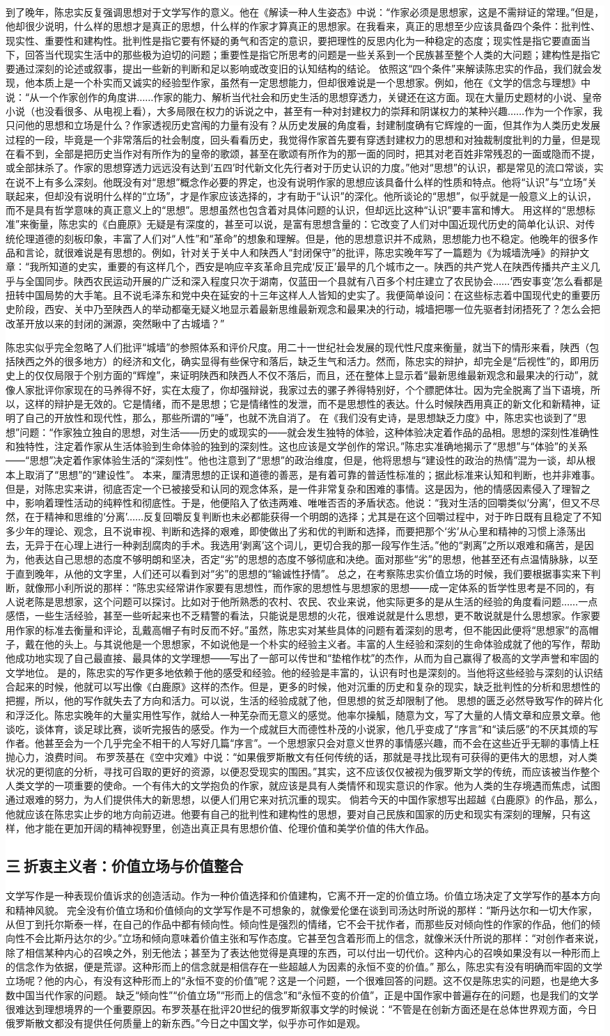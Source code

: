到了晚年，陈忠实反复强调思想对于文学写作的意义。他在《解读一种人生姿态》中说：“作家必须是思想家，这是不需辩证的常理。”但是，他却很少说明，什么样的思想才是真正的思想，什么样的作家才算真正的思想家。在我看来，真正的思想至少应该具备四个条件：批判性、现实性、重要性和建构性。批判性是指它要有怀疑的勇气和否定的意识，要把理性的反思内化为一种稳定的态度；现实性是指它要直面当下，回答当代现实生活中的那些极为迫切的问题；重要性是指它所思考的问题是一些关系到一个民族甚至整个人类的大问题；建构性是指它要通过深刻的论述或叙事，提出一些新的判断和足以影响或改变旧的认知结构的结论。
依照这“四个条件”来解读陈忠实的作品，我们就会发现，他本质上是一个朴实而又诚实的经验型作家，虽然有一定思想能力，但却很难说是一个思想家。例如，他在《文学的信念与理想》中说：“从一个作家创作的角度讲……作家的能力、解析当代社会和历史生活的思想穿透力，关键还在这方面。现在大量历史题材的小说、皇帝小说（也没看很多、从电视上看），大多局限在权力的诉说之中，甚至有一种对封建权力的崇拜和阴谋权力的某种兴趣……作为一个作家，我只问他的思想和立场是什么？作家透视历史宫闱的力量有没有？从历史发展的角度看，封建制度确有它辉煌的一面，但其作为人类历史发展过程的一段，毕竟是一个非常落后的社会制度，回头看看历史，我觉得作家首先要有穿透封建权力的思想和对独裁制度批判的力量，但是现在看不到，全部是把历史当作对有所作为的皇帝的歌颂，甚至在歌颂有所作为的那一面的同时，把其对老百姓非常残忍的一面或隐而不提，或全部抹杀了。作家的思想穿透力远远没有达到‘五四’时代新文化先行者对于历史认识的力度。”他对“思想”的认识，都是常见的流口常谈，实在说不上有多么深刻。他既没有对“思想”概念作必要的界定，也没有说明作家的思想应该具备什么样的性质和特点。他将“认识”与“立场”关联起来，但却没有说明什么样的“立场”，才是作家应该选择的，才有助于“认识”的深化。他所谈论的“思想”，似乎就是一般意义上的认识，而不是具有哲学意味的真正意义上的“思想”。思想虽然也包含着对具体问题的认识，但却远比这种“认识”要丰富和博大。
用这样的“思想标准”来衡量，陈忠实的《白鹿原》无疑是有深度的，甚至可以说，是富有思想含量的：它改变了人们对中国近现代历史的简单化认识、对传统伦理道德的刻板印象，丰富了人们对“人性”和“革命”的想象和理解。但是，他的思想意识并不成熟，思想能力也不稳定。他晚年的很多作品和言论，就很难说是有思想的。例如，针对关于关中人和陕西人“封闭保守”的批评，陈忠实晚年写了一篇题为《为城墙洗唾》的辩护文章：“我所知道的史实，重要的有这样几个，西安是响应辛亥革命且完成‘反正’最早的几个城市之一。陕西的共产党人在陕西传播共产主义几乎与全国同步。陕西农民运动开展的广泛和深入程度只次于湖南，仅蓝田一个县就有八百多个村庄建立了农民协会……‘西安事变’怎么看都是扭转中国局势的大手笔。且不说毛泽东和党中央在延安的十三年这样人人皆知的史实了。我便简单设问：在这些标志着中国现代史的重要历史阶段，西安、关中乃至陕西人的举动都毫无疑义地显示着最新思维最新观念和最果决的行动，城墙把哪一位先驱者封闭捂死了？怎么会把改革开放以来的封闭的渊源，突然瞅中了古城墙？”

陈忠实似乎完全忽略了人们批评“城墙”的参照体系和评价尺度。用二十一世纪社会发展的现代性尺度来衡量，就当下的情形来看，陕西（包括陕西之外的很多地方）的经济和文化，确实显得有些保守和落后，缺乏生气和活力。然而，陈忠实的辩护，却完全是“后视性”的，即用历史上的仅仅局限于个别方面的“辉煌”，来证明陕西和陕西人不仅不落后，而且，还在整体上显示着“最新思维最新观念和最果决的行动”，就像人家批评你家现在的马养得不好，实在太瘦了，你却强辩说，我家过去的骡子养得特别好，个个膘肥体壮。因为完全脱离了当下语境，所以，这样的辩护是无效的。它是情绪，而不是思想；它是情绪性的发泄，而不是思想性的表达。什么时候陕西用真正的新文化和新精神，证明了自己的开放性和现代性，那么，那些所谓的“唾”，也就不洗自消了。
在《我们没有史诗，是思想缺乏力度》中，陈忠实也谈到了“思想”问题：“作家独立独自的思想，对生活——历史的或现实的——就会发生独特的体验，这种体验决定着作品的品相。思想的深刻性准确性和独特性，注定着作家从生活体验到生命体验的独到的深刻性。这也应该是文学创作的常识。”陈忠实准确地揭示了“思想”与“体验”的关系——“思想”决定着作家体验生活的“深刻性”。他也注意到了“思想”的政治维度，但是，他将思想与“建设性的政治的热情”混为一谈，却从根本上取消了“思想”的“建设性”。
本来，厘清思想的正误和道德的善恶，是有着可靠的普适性标准的；据此标准来认知和判断，也并非难事。但是，对陈忠实来讲，彻底否定一个已被接受和认同的观念体系，是一件非常复杂和困难的事情。这是因为，他的情感因素侵入了理智之中，影响着理性活动的纯粹性和彻底性。于是，他便陷入了依违两难、唯唯否否的矛盾状态。他说：“我对生活的回嚼类似‘分离’，但又不尽然，在于精神和思维的‘分离’……反复回嚼反复判断也未必都能获得一个明朗的选择；尤其是在这个回嚼过程中，对于昨日既有且稳定了不知多少年的理论、观念，且不说审视、判断和选择的艰难，即使做出了劣和优的判断和选择，而要把那个‘劣’从心里和精神的习惯上涤荡出去，无异于在心理上进行一种剥刮腐肉的手术。我选用‘剥离’这个词儿，更切合我的那一段写作生活。”他的“剥离”之所以艰难和痛苦，是因为，他表达自己思想的态度不够明朗和坚决，否定“劣”的思想的态度不够彻底和决绝。面对那些“劣”的思想，他甚至还有点温情脉脉，以至于直到晚年，从他的文字里，人们还可以看到对“劣”的思想的“输诚性抒情”。
总之，在考察陈忠实价值立场的时候，我们要根据事实来下判断，就像邢小利所说的那样：“陈忠实经常讲作家要有思想性，而作家的思想性与思想家的思想——成一定体系的哲学性思考是不同的，有人说老陈是思想家，这个问题可以探讨。比如对于他所熟悉的农村、农民、农业来说，他实际更多的是从生活的经验的角度看问题……一点感悟，一些生活经验，甚至一些听起来也不乏精警的看法，只能说是思想的火花，很难说就是什么思想，更不敢说就是什么思想家。作家要用作家的标准去衡量和评论，乱戴高帽子有时反而不好。”虽然，陈忠实对某些具体的问题有着深刻的思考，但不能因此便将“思想家”的高帽子，戴在他的头上。与其说他是一个思想家，不如说他是一个朴实的经验主义者。丰富的人生经验和深刻的生命体验成就了他的写作，帮助他成功地实现了自己最直接、最具体的文学理想——写出了一部可以传世和“垫棺作枕”的杰作，从而为自己赢得了极高的文学声誉和牢固的文学地位。
是的，陈忠实的写作更多地依赖于他的感受和经验。他的经验是丰富的，认识有时也是深刻的。当他将这些经验与深刻的认识结合起来的时候，他就可以写出像《白鹿原》这样的杰作。但是，更多的时候，他对沉重的历史和复杂的现实，缺乏批判性的分析和思想性的把握，所以，他的写作就失去了方向和活力。可以说，生活的经验成就了他，但思想的贫乏却限制了他。
思想的匮乏必然导致写作的碎片化和浮泛化。陈忠实晚年的大量实用性写作，就给人一种芜杂而无意义的感觉。他率尔操觚，随意为文，写了大量的人情文章和应景文章。他谈吃，谈体育，谈足球比赛，谈听完报告的感受。作为一个成就巨大而德性朴茂的小说家，他几乎变成了“序言”和“读后感”的不厌其烦的写作者。他甚至会为一个几乎完全不相干的人写好几篇“序言”。一个思想家只会对意义世界的事情感兴趣，而不会在这些近乎无聊的事情上枉抛心力，浪费时间。
布罗茨基在《空中灾难》中说：“如果俄罗斯散文有任何传统的话，那就是寻找比现有可获得的更伟大的思想，对人类状况的更彻底的分析，寻找可舀取的更好的资源，以便忍受现实的围困。”其实，这不应该仅仅被视为俄罗斯文学的传统，而应该被当作整个人类文学的一项重要的使命。一个有伟大的文学抱负的作家，就应该是具有人类情怀和现实意识的作家。他为人类的生存境遇而焦虑，试图通过艰难的努力，为人们提供伟大的新思想，以便人们用它来对抗沉重的现实。
倘若今天的中国作家想写出超越《白鹿原》的作品，那么，他就应该在陈忠实止步的地方向前迈进。他要有自己的批判性和建构性的思想，要对自己民族和国家的历史和现实有深刻的理解，只有这样，他才能在更加开阔的精神视野里，创造出真正具有思想价值、伦理价值和美学价值的伟大作品。
## 三 折衷主义者：价值立场与价值整合
文学写作是一种表现价值诉求的创造活动。作为一种价值选择和价值建构，它离不开一定的价值立场。价值立场决定了文学写作的基本方向和精神风貌。
完全没有价值立场和价值倾向的文学写作是不可想象的，就像爱伦堡在谈到司汤达时所说的那样：“斯丹达尔和一切大作家，从但丁到托尔斯泰一样，在自己的作品中都有倾向性。倾向性是强烈的情绪，它不会干扰作者，而那些反对倾向性的作家的作品，他们的倾向性不会比斯丹达尔的少。”立场和倾向意味着价值主张和写作态度。它甚至包含着形而上的信念，就像米沃什所说的那样：“对创作者来说，除了相信某种内心的召唤之外，别无他法；甚至为了表达他觉得是真理的东西，可以付出一切代价。这种内心的召唤如果没有以一种形而上的信念作为依据，便是荒谬。这种形而上的信念就是相信存在一些超越人为因素的永恒不变的价值。”
那么，陈忠实有没有明确而牢固的文学立场呢？他的内心，有没有这种形而上的“永恒不变的价值”呢？这是一个问题，一个很难回答的问题。这不仅是陈忠实的问题，也是绝大多数中国当代作家的问题。
缺乏“倾向性”“价值立场”“形而上的信念”和“永恒不变的价值”，正是中国作家中普遍存在的问题，也是我们的文学很难达到理想境界的一个重要原因。布罗茨基在批评20世纪的俄罗斯叙事文学的时候说：“不管是在创新方面还是在总体世界观方面，今日俄罗斯散文都没有提供任何质量上的新东西。”今日之中国文学，似乎亦可作如是观。
